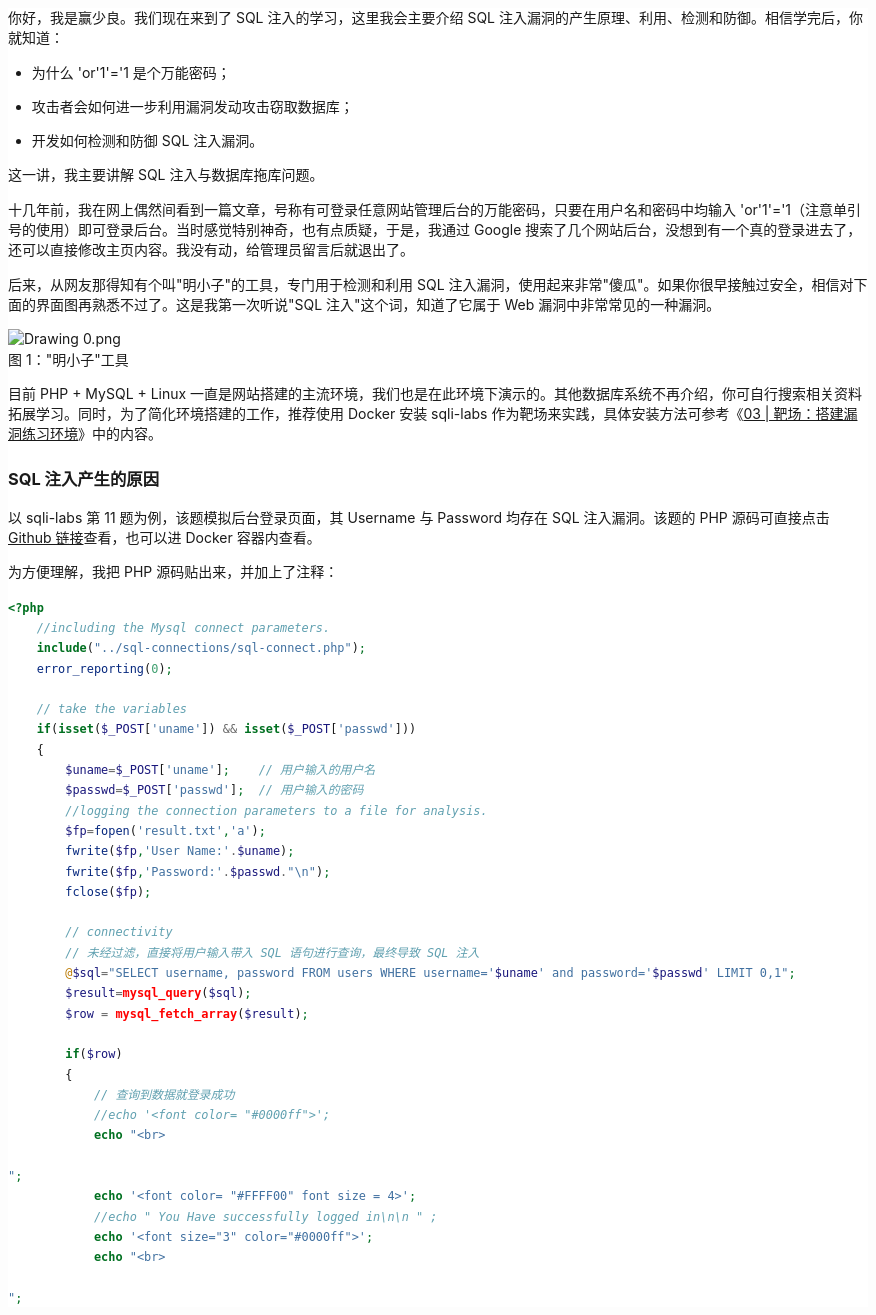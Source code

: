 你好，我是赢少良。我们现在来到了 SQL 注入的学习，这里我会主要介绍 SQL 注入漏洞的产生原理、利用、检测和防御。相信学完后，你就知道：

* 为什么 'or'1'='1 是个万能密码；

* 攻击者会如何进一步利用漏洞发动攻击窃取数据库；

* 开发如何检测和防御 SQL 注入漏洞。

这一讲，我主要讲解 SQL 注入与数据库拖库问题。

十几年前，我在网上偶然间看到一篇文章，号称有可登录任意网站管理后台的万能密码，只要在用户名和密码中均输入 'or'1'='1（注意单引号的使用）即可登录后台。当时感觉特别神奇，也有点质疑，于是，我通过 Google 搜索了几个网站后台，没想到有一个真的登录进去了，还可以直接修改主页内容。我没有动，给管理员留言后就退出了。

后来，从网友那得知有个叫"明小子"的工具，专门用于检测和利用 SQL 注入漏洞，使用起来非常"傻瓜"。如果你很早接触过安全，相信对下面的界面图再熟悉不过了。这是我第一次听说"SQL 注入"这个词，知道了它属于 Web 漏洞中非常常见的一种漏洞。

![Drawing 0.png](https://s0.lgstatic.com/i/image2/M01/03/A4/CgpVE1_gPOeAI7xSAABTJIYxcfE254.png)  
图 1："明小子"工具

目前 PHP + MySQL + Linux 一直是网站搭建的主流环境，我们也是在此环境下演示的。其他数据库系统不再介绍，你可自行搜索相关资料拓展学习。同时，为了简化环境搭建的工作，推荐使用 Docker 安装 sqli-labs 作为靶场来实践，具体安装方法可参考《[03 \| 靶场：搭建漏洞练习环境](https://kaiwu.lagou.com/course/courseInfo.htm?courseId=585&decorateId=396aca4423074fd39a878fc22e9ae663&_channel_track_key=IIxiTicP#/detail/pc?id=5970)》中的内容。

### SQL 注入产生的原因

以 sqli-labs 第 11 题为例，该题模拟后台登录页面，其 Username 与 Password 均存在 SQL 注入漏洞。该题的 PHP 源码可直接点击 [Github 链接](https://github.com/Audi-1/sqli-labs/tree/master/Less-11)查看，也可以进 Docker 容器内查看。

为方便理解，我把 PHP 源码贴出来，并加上了注释：

```php
<?php
	//including the Mysql connect parameters.
	include("../sql-connections/sql-connect.php");
	error_reporting(0);
	
	// take the variables
	if(isset($_POST['uname']) && isset($_POST['passwd']))
	{
		$uname=$_POST['uname'];    // 用户输入的用户名
		$passwd=$_POST['passwd'];  // 用户输入的密码
		//logging the connection parameters to a file for analysis.
		$fp=fopen('result.txt','a');
		fwrite($fp,'User Name:'.$uname);
		fwrite($fp,'Password:'.$passwd."\n");
		fclose($fp);
	
		// connectivity 
        // 未经过滤，直接将用户输入带入 SQL 语句进行查询，最终导致 SQL 注入
		@$sql="SELECT username, password FROM users WHERE username='$uname' and password='$passwd' LIMIT 0,1";
		$result=mysql_query($sql);
		$row = mysql_fetch_array($result);
	
		if($row)
		{
            // 查询到数据就登录成功
	  		//echo '<font color= "#0000ff">';			
	  		echo "<br>

";
			echo '<font color= "#FFFF00" font size = 4>';
			//echo " You Have successfully logged in\n\n " ;
			echo '<font size="3" color="#0000ff">';	
			echo "<br>

";
```